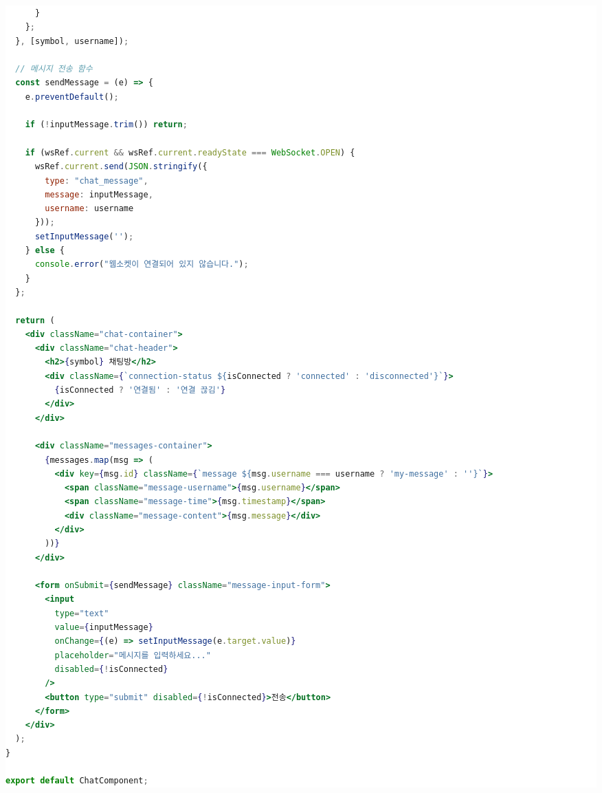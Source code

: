 ```jsx
      }
    };
  }, [symbol, username]);

  // 메시지 전송 함수
  const sendMessage = (e) => {
    e.preventDefault();
    
    if (!inputMessage.trim()) return;
    
    if (wsRef.current && wsRef.current.readyState === WebSocket.OPEN) {
      wsRef.current.send(JSON.stringify({
        type: "chat_message",
        message: inputMessage,
        username: username
      }));
      setInputMessage('');
    } else {
      console.error("웹소켓이 연결되어 있지 않습니다.");
    }
  };

  return (
    <div className="chat-container">
      <div className="chat-header">
        <h2>{symbol} 채팅방</h2>
        <div className={`connection-status ${isConnected ? 'connected' : 'disconnected'}`}>
          {isConnected ? '연결됨' : '연결 끊김'}
        </div>
      </div>
      
      <div className="messages-container">
        {messages.map(msg => (
          <div key={msg.id} className={`message ${msg.username === username ? 'my-message' : ''}`}>
            <span className="message-username">{msg.username}</span>
            <span className="message-time">{msg.timestamp}</span>
            <div className="message-content">{msg.message}</div>
          </div>
        ))}
      </div>
      
      <form onSubmit={sendMessage} className="message-input-form">
        <input
          type="text"
          value={inputMessage}
          onChange={(e) => setInputMessage(e.target.value)}
          placeholder="메시지를 입력하세요..."
          disabled={!isConnected}
        />
        <button type="submit" disabled={!isConnected}>전송</button>
      </form>
    </div>
  );
}

export default ChatComponent;
```
